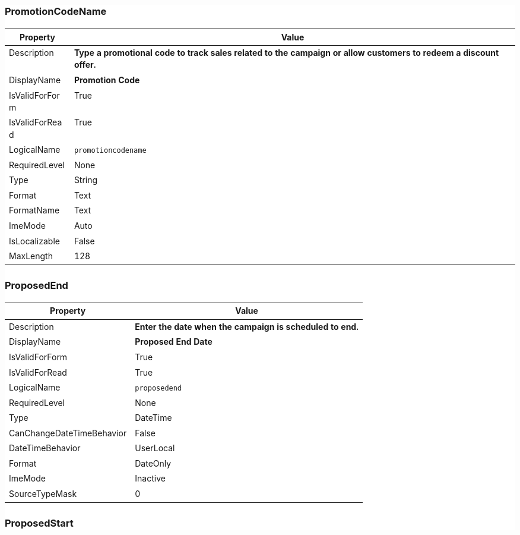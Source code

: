 ### <a name="BKMK_PromotionCodeName"></a> PromotionCodeName

|Property|Value|
|---|---|
|Description|**Type a promotional code to track sales related to the campaign or allow customers to redeem a discount offer.**|
|DisplayName|**Promotion Code**|
|IsValidForForm|True|
|IsValidForRead|True|
|LogicalName|`promotioncodename`|
|RequiredLevel|None|
|Type|String|
|Format|Text|
|FormatName|Text|
|ImeMode|Auto|
|IsLocalizable|False|
|MaxLength|128|

### <a name="BKMK_ProposedEnd"></a> ProposedEnd

|Property|Value|
|---|---|
|Description|**Enter the date when the campaign is scheduled to end.**|
|DisplayName|**Proposed End Date**|
|IsValidForForm|True|
|IsValidForRead|True|
|LogicalName|`proposedend`|
|RequiredLevel|None|
|Type|DateTime|
|CanChangeDateTimeBehavior|False|
|DateTimeBehavior|UserLocal|
|Format|DateOnly|
|ImeMode|Inactive|
|SourceTypeMask|0|

### <a name="BKMK_ProposedStart"></a> ProposedStart

